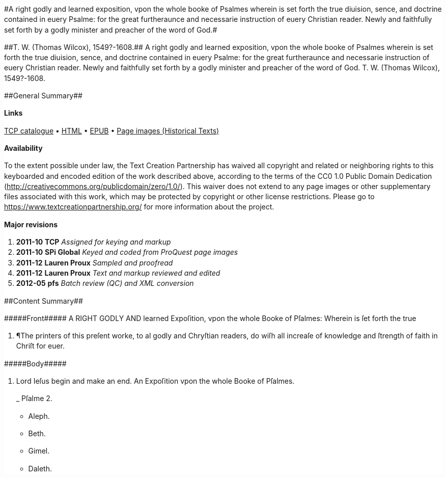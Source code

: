 #A right godly and learned exposition, vpon the whole booke of Psalmes wherein is set forth the true diuision, sence, and doctrine contained in euery Psalme: for the great furtheraunce and necessarie instruction of euery Christian reader. Newly and faithfully set forth by a godly minister and preacher of the word of God.#

##T. W. (Thomas Wilcox), 1549?-1608.##
A right godly and learned exposition, vpon the whole booke of Psalmes wherein is set forth the true diuision, sence, and doctrine contained in euery Psalme: for the great furtheraunce and necessarie instruction of euery Christian reader. Newly and faithfully set forth by a godly minister and preacher of the word of God.
T. W. (Thomas Wilcox), 1549?-1608.

##General Summary##

**Links**

[TCP catalogue](http://www.ota.ox.ac.uk/tcp/)  • 
[HTML](http://tei.it.ox.ac.uk/tcp/Texts-HTML/free/A73/A73425.html)  • 
[EPUB](http://tei.it.ox.ac.uk/tcp/Texts-EPUB/free/A73/A73425.epub) • 
[Page images (Historical Texts)](https://historicaltexts.jisc.ac.uk/eebo-99898606e)

**Availability**

To the extent possible under law, the Text Creation Partnership has waived all copyright and related or neighboring rights to this keyboarded and encoded edition of the work described above, according to the terms of the CC0 1.0 Public Domain Dedication (http://creativecommons.org/publicdomain/zero/1.0/). This waiver does not extend to any page images or other supplementary files associated with this work, which may be protected by copyright or other license restrictions. Please go to https://www.textcreationpartnership.org/ for more information about the project.

**Major revisions**

1. __2011-10__ __TCP__ *Assigned for keying and markup*
1. __2011-10__ __SPi Global__ *Keyed and coded from ProQuest page images*
1. __2011-12__ __Lauren Proux__ *Sampled and proofread*
1. __2011-12__ __Lauren Proux__ *Text and markup reviewed and edited*
1. __2012-05__ __pfs__ *Batch review (QC) and XML conversion*

##Content Summary##

#####Front#####
A RIGHT GODLY AND learned Expoſition, vpon the whole Booke of Pſalmes: Wherein is ſet forth the true
1. ¶The printers of this preſent worke, to al godly and Chryſtian readers, do wiſh all increaſe of knowledge and ſtrength of faith in Chriſt for euer.

#####Body#####

1. Lord Ieſus begin and make an end. An Expoſition vpon the whole Booke of Pſalmes.

    _ Pſalme 2.

      * Aleph.

      * Beth.

      * Gimel.

      * Daleth.
